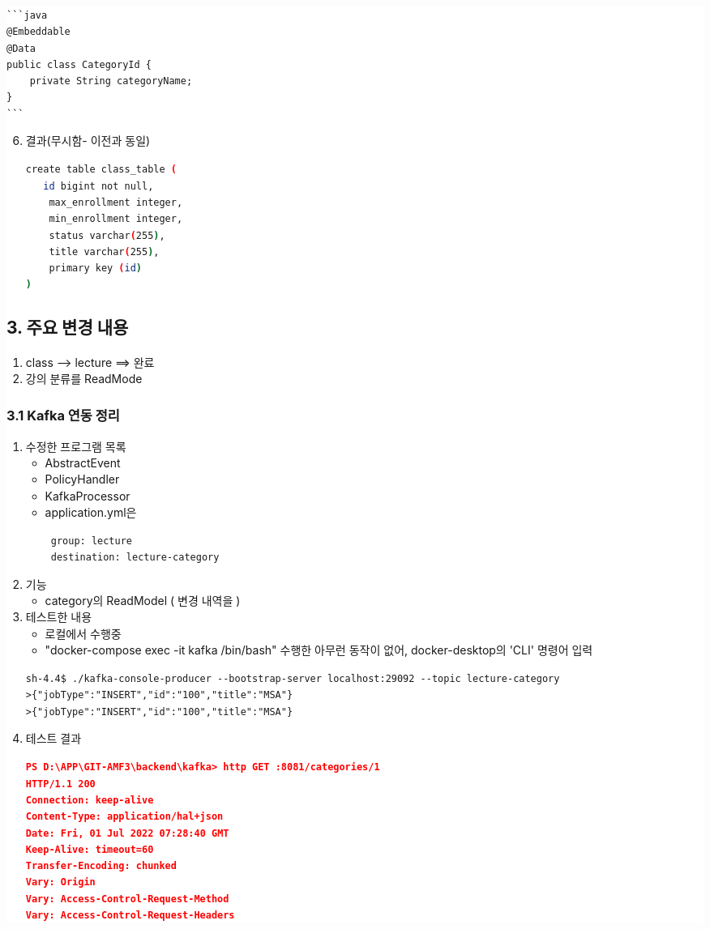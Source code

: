 	```java
	@Embeddable
	@Data
	public class CategoryId {
		private String categoryName;
	}
	```

6. 결과(무시함- 이전과 동일)	
	```bash
	create table class_table (
	   id bigint not null,
		max_enrollment integer,
		min_enrollment integer,
		status varchar(255),
		title varchar(255),
		primary key (id)
	)
	```
  
 ## 3. 주요 변경 내용
 1. class --> lecture  ==> 완료
 2. 강의 분류를 ReadMode

### 3.1 Kafka  연동 정리
1. 수정한 프로그램 목록
   - AbstractEvent
   - PolicyHandler
   - KafkaProcessor
   - application.yml은 
     ```
      group: lecture
      destination: lecture-category
     ```
2. 기능
   - category의 ReadModel  ( 변경 내역을 )      
3. 테스트한 내용
   - 로컬에서 수행중
   - "docker-compose exec -it kafka /bin/bash" 수행한 아무런 동작이 없어, docker-desktop의 'CLI' 명령어 입력
    ```
    sh-4.4$ ./kafka-console-producer --bootstrap-server localhost:29092 --topic lecture-category
    >{"jobType":"INSERT","id":"100","title":"MSA"}
    >{"jobType":"INSERT","id":"100","title":"MSA"}
    ```
4. 테스트 결과
    ```json
    PS D:\APP\GIT-AMF3\backend\kafka> http GET :8081/categories/1
    HTTP/1.1 200 
    Connection: keep-alive
    Content-Type: application/hal+json
    Date: Fri, 01 Jul 2022 07:28:40 GMT
    Keep-Alive: timeout=60
    Transfer-Encoding: chunked
    Vary: Origin
    Vary: Access-Control-Request-Method
    Vary: Access-Control-Request-Headers
